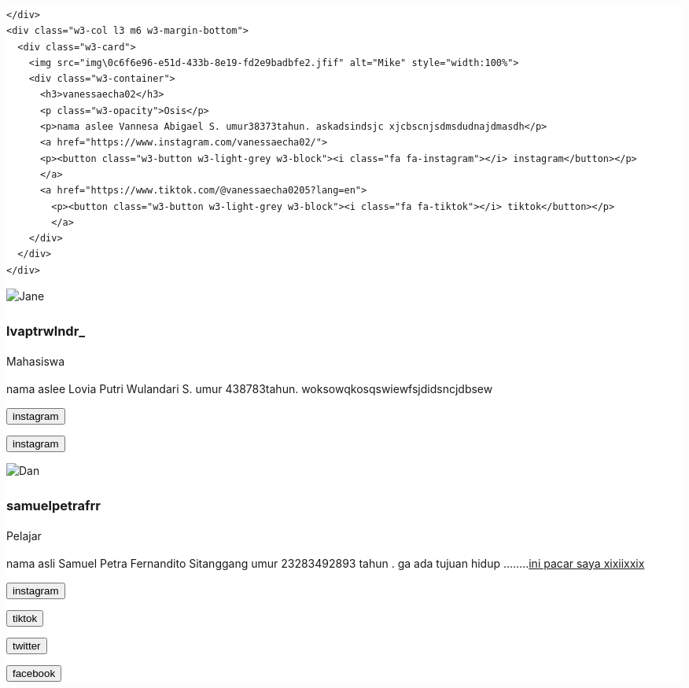     </div>
    <div class="w3-col l3 m6 w3-margin-bottom">
      <div class="w3-card">
        <img src="img\0c6f6e96-e51d-433b-8e19-fd2e9badbfe2.jfif" alt="Mike" style="width:100%">
        <div class="w3-container">
          <h3>vanessaecha02</h3>
          <p class="w3-opacity">Osis</p>
          <p>nama aslee Vannesa Abigael S. umur38373tahun. askadsindsjc xjcbscnjsdmsdudnajdmasdh</p>
          <a href="https://www.instagram.com/vanessaecha02/">
          <p><button class="w3-button w3-light-grey w3-block"><i class="fa fa-instagram"></i> instagram</button></p>
          </a>
          <a href="https://www.tiktok.com/@vanessaecha0205?lang=en">
            <p><button class="w3-button w3-light-grey w3-block"><i class="fa fa-tiktok"></i> tiktok</button></p>
            </a>
        </div>
      </div>
    </div>
  <div class="w3-col l3 m6 w3-margin-bottom">
    <div class="w3-card">
      <img src="img\7809319c-3d0b-486e-aa63-66b3f3bc5a8e (1).jfif" alt="Jane" style="width:100%">
      <div class="w3-container">
        <h3>lvaptrwlndr_</h3>
        <p class="w3-opacity">Mahasiswa</p>
        <p>nama aslee Lovia Putri Wulandari S. umur 438783tahun. woksowqkosqswiewfsjdidsncjdbsew</p>
        <a href="https://instagram.com/lvaptrwlndr_?utm_medium=copy_link">
        <p><button class="w3-button w3-light-grey w3-block"><i class="fa fa-instagram"></i> instagram</button></p>
      </a>
      <a href="https://www.instagram.com/lopeeaaa/">
        <p><button class="w3-button w3-light-grey w3-block"><i class="fa fa-instagram"></i> instagram</button></p>
      </a>
      </div>
    </div>
  </div>
  <div class="w3-col l3 m6 w3-margin-bottom">
    <div class="w3-card">
      <img src="img\24fd76c4-87ea-472d-8475-7e2bfaeb528e.jfif" alt="Dan" style="width:100%">
      <div class="w3-container">
        <h3>samuelpetrafrr</h3>
        <p class="w3-opacity">Pelajar</p>
        <p>nama asli Samuel Petra Fernandito Sitanggang umur 23283492893 tahun . ga ada tujuan hidup ........<a href="https://www.instagram.com/roses_are_rosie/">ini pacar saya xixiixxix</a></p>
       <a href="https://instagram.com/samuelpetrafrr?utm_medium=copy_link"> 
          <p><button class="w3-button w3-light-grey w3-block"><i class="fa fa-instagram"></i> instagram</button></p>
      </a>
      <a href="https://www.tiktok.com/@ohshittttttttttttj?lang=en">
        <p><button class="w3-button w3-light-grey w3-block"><i class="fa fa-tiktok"></i> tiktok</button></p>
        </a>
        <a href="https://twitter.com/SPetrax">
          <p><button class="w3-button w3-light-grey w3-block"><i class="fa fa-twitter"></i> twitter</button></p>
          </a>
          <a href="https://www.facebook.com/profile.php?id=100066497749919">
            <p><button class="w3-button w3-light-grey w3-block"><i class="fa fa-facebook"></i> facebook</button></p>
            </a>
            <a href="https://github.com/XSam28">